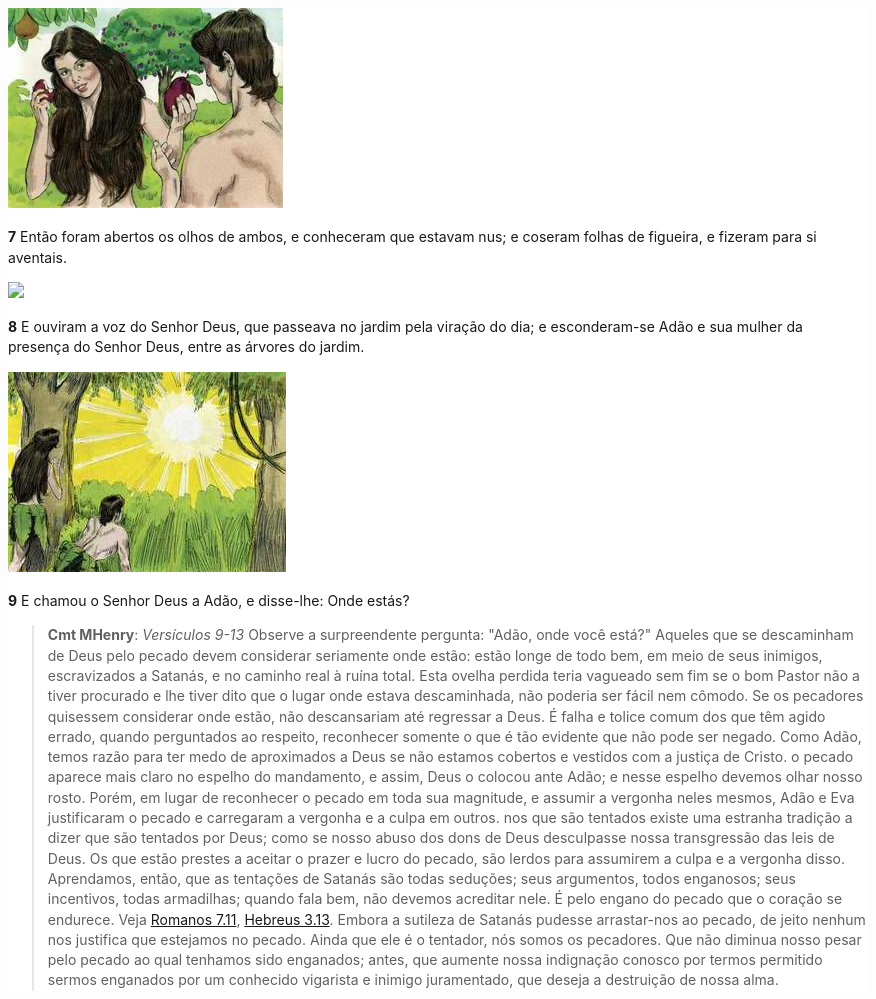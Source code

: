 ![](../Images/SweetPublishing/1-3-4.jpg) 

**7** 	Então foram abertos os olhos de ambos, e conheceram que estavam nus; e coseram folhas de figueira, e fizeram para si aventais.

![](../Images/SweetPublishing/1-3-5.jpg) 

**8** 	E ouviram a voz do Senhor Deus, que passeava no jardim pela viração do dia; e esconderam-se Adão e sua mulher da presença do Senhor Deus, entre as árvores do jardim.

![](../Images/SweetPublishing/1-3-6.jpg) 

**9** 	E chamou o Senhor Deus a Adão, e disse-lhe: Onde estás?

> **Cmt MHenry**: *Versículos 9-13* Observe a surpreendente pergunta: "Adão, onde você está?" Aqueles que se descaminham de Deus pelo pecado devem considerar seriamente onde estão: estão longe de todo bem, em meio de seus inimigos, escravizados a Satanás, e no caminho real à ruína total. Esta ovelha perdida teria vagueado sem fim se o bom Pastor não a tiver procurado e lhe tiver dito que o lugar onde estava descaminhada, não poderia ser fácil nem cômodo. Se os pecadores quisessem considerar onde estão, não descansariam até regressar a Deus. É falha e tolice comum dos que têm agido errado, quando perguntados ao respeito, reconhecer somente o que é tão evidente que não pode ser negado. Como Adão, temos razão para ter medo de aproximados a Deus se não estamos cobertos e vestidos com a justiça de Cristo. o pecado aparece mais claro no espelho do mandamento, e assim, Deus o colocou ante Adão; e nesse espelho devemos olhar nosso rosto. Porém, em lugar de reconhecer o pecado em toda sua magnitude, e assumir a vergonha neles mesmos, Adão e Eva justificaram o pecado e carregaram a vergonha e a culpa em outros. nos que são tentados existe uma estranha tradição a dizer que são tentados por Deus; como se nosso abuso dos dons de Deus desculpasse nossa transgressão das leis de Deus. Os que estão prestes a aceitar o prazer e lucro do pecado, são lerdos para assumirem a culpa e a vergonha disso. Aprendamos, então, que as tentações de Satanás são todas seduções; seus argumentos, todos enganosos; seus incentivos, todas armadilhas; quando fala bem, não devemos acreditar nele. É pelo engano do pecado que o coração se endurece. Veja [Romanos 7.11](../45N-Rm/07.md#11), [Hebreus 3.13](../58N-Hb/03.md#13). Embora a sutileza de Satanás pudesse arrastar-nos ao pecado, de jeito nenhum nos justifica que estejamos no pecado. Ainda que ele é o tentador, nós somos os pecadores. Que não diminua nosso pesar pelo pecado ao qual tenhamos sido enganados; antes, que aumente nossa indignação conosco por termos permitido sermos enganados por um conhecido vigarista e inimigo juramentado, que deseja a destruição de nossa alma.
